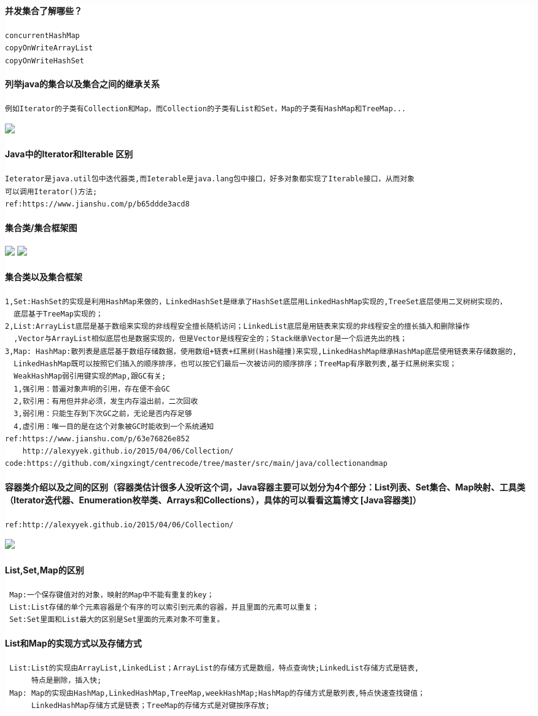 #### 并发集合了解哪些？
    concurrentHashMap  
    copyOnWriteArrayList  
    copyOnWriteHashSet  
    
#### 列举java的集合以及集合之间的继承关系
    例如Iterator的子类有Collection和Map，而Collection的子类有List和Set，Map的子类有HashMap和TreeMap...  
![](https://ws4.sinaimg.cn/large/006tKfTcgy1g0oh9on5hcj318a0najtt.jpg)

#### Java中的Iterator和Iterable 区别
    Ieterator是java.util包中迭代器类,而Ieterable是java.lang包中接口，好多对象都实现了Iterable接口，从而对象
    可以调用Iterator()方法;  
    ref:https://www.jianshu.com/p/b65ddde3acd8
    
#### 集合类/集合框架图

![](https://ws3.sinaimg.cn/large/006tKfTcgy1g0pceuy5n3j31g90u0dhn.jpg)
![](https://ws2.sinaimg.cn/large/006tKfTcgy1g0pcexuvi2j31im0q00tw.jpg)

#### 集合类以及集合框架
    1,Set:HashSet的实现是利用HashMap来做的，LinkedHashSet是继承了HashSet底层用LinkedHashMap实现的,TreeSet底层使用二叉树树实现的，
      底层基于TreeMap实现的；  
    2,List:ArrayList底层是基于数组来实现的非线程安全擅长随机访问；LinkedList底层是用链表来实现的非线程安全的擅长插入和删除操作
      ,Vector与ArrayList相似底层也是数据实现的，但是Vector是线程安全的；Stack继承Vector是一个后进先出的栈；    
    3,Map: HashMap:散列表是底层基于数组存储数据，使用数组+链表+红黑树(Hash碰撞)来实现,LinkedHashMap继承HashMap底层使用链表来存储数据的,
      LinkedHashMap既可以按照它们插入的顺序排序，也可以按它们最后一次被访问的顺序排序；TreeMap有序散列表,基于红黑树来实现；
      WeakHashMap弱引用键实现的Map,跟GC有关;  
      1,强引用：普遍对象声明的引用，存在便不会GC  
      2,软引用：有用但并非必须，发生内存溢出前，二次回收  
      3,弱引用：只能生存到下次GC之前，无论是否内存足够    
      4,虚引用：唯一目的是在这个对象被GC时能收到一个系统通知  
    ref:https://www.jianshu.com/p/63e76826e852  
        http://alexyyek.github.io/2015/04/06/Collection/   
    code:https://github.com/xingxingt/centrecode/tree/master/src/main/java/collectionandmap  

#### 容器类介绍以及之间的区别（容器类估计很多人没听这个词，Java容器主要可以划分为4个部分：List列表、Set集合、Map映射、工具类（Iterator迭代器、Enumeration枚举类、Arrays和Collections），具体的可以看看这篇博文 [Java容器类]）
    ref:http://alexyyek.github.io/2015/04/06/Collection/
![](https://ws4.sinaimg.cn/large/006tKfTcgy1g0pd0tg95tj31hc0pwjuj.jpg)    

#### List,Set,Map的区别
     Map:一个保存键值对的对象，映射的Map中不能有重复的key；
     List:List存储的单个元素容器是个有序的可以索引到元素的容器，并且里面的元素可以重复；
     Set:Set里面和List最大的区别是Set里面的元素对象不可重复。
     
#### List和Map的实现方式以及存储方式
     List:List的实现由ArrayList,LinkedList；ArrayList的存储方式是数组，特点查询快;LinkedList存储方式是链表,  
          特点是删除，插入快;           
     Map: Map的实现由HashMap,LinkedHashMap,TreeMap,weekHashMap;HashMap的存储方式是散列表,特点快速查找键值；  
          LinkedHashMap存储方式是链表；TreeMap的存储方式是对键按序存放;  
         